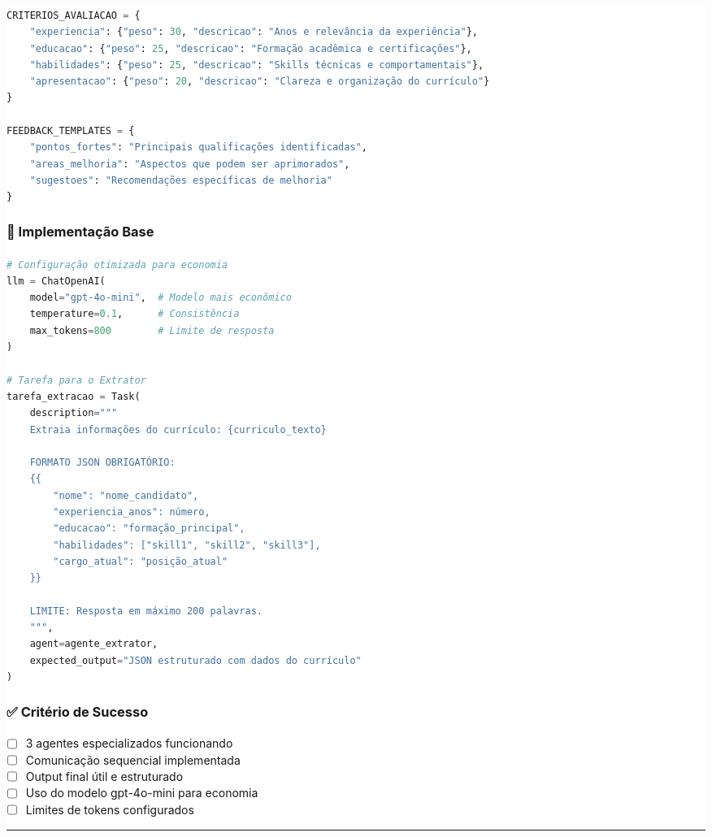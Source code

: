 ```python
CRITERIOS_AVALIACAO = {
    "experiencia": {"peso": 30, "descricao": "Anos e relevância da experiência"},
    "educacao": {"peso": 25, "descricao": "Formação acadêmica e certificações"},
    "habilidades": {"peso": 25, "descricao": "Skills técnicas e comportamentais"},
    "apresentacao": {"peso": 20, "descricao": "Clareza e organização do currículo"}
}

FEEDBACK_TEMPLATES = {
    "pontos_fortes": "Principais qualificações identificadas",
    "areas_melhoria": "Aspectos que podem ser aprimorados",
    "sugestoes": "Recomendações específicas de melhoria"
}
```

### 🚀 Implementação Base

```python
# Configuração otimizada para economia
llm = ChatOpenAI(
    model="gpt-4o-mini",  # Modelo mais econômico
    temperature=0.1,      # Consistência
    max_tokens=800        # Limite de resposta
)

# Tarefa para o Extrator
tarefa_extracao = Task(
    description="""
    Extraia informações do currículo: {curriculo_texto}
    
    FORMATO JSON OBRIGATÓRIO:
    {{
        "nome": "nome_candidato",
        "experiencia_anos": número,
        "educacao": "formação_principal",
        "habilidades": ["skill1", "skill2", "skill3"],
        "cargo_atual": "posição_atual"
    }}
    
    LIMITE: Resposta em máximo 200 palavras.
    """,
    agent=agente_extrator,
    expected_output="JSON estruturado com dados do currículo"
)
```

### ✅ Critério de Sucesso

- [ ] 3 agentes especializados funcionando
- [ ] Comunicação sequencial implementada
- [ ] Output final útil e estruturado
- [ ] Uso do modelo gpt-4o-mini para economia
- [ ] Limites de tokens configurados

---
